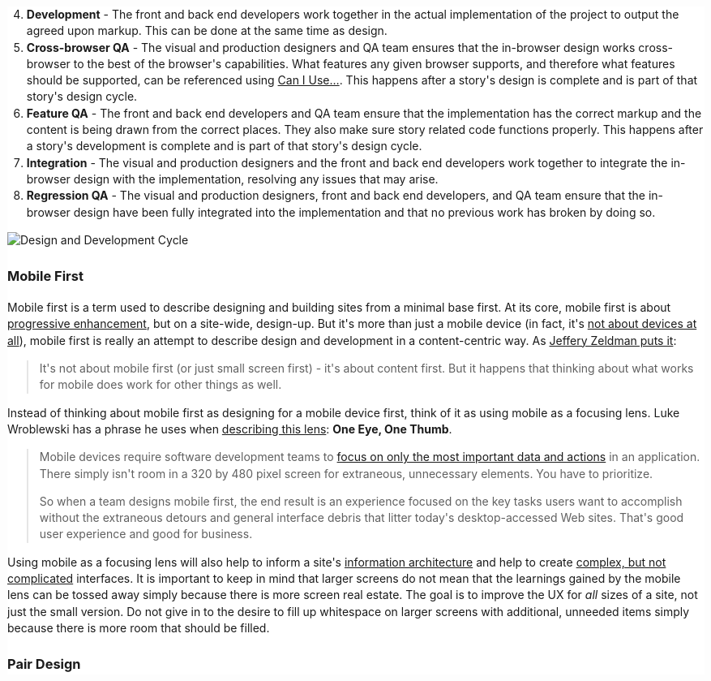 4. **Development** - The front and back end developers work together in the actual implementation of the project to output the agreed upon markup. This can be done at the same time as design.
5. **Cross-browser QA** - The visual and production designers and QA team ensures that the in-browser design works cross-browser to the best of the browser's capabilities. What features any given browser supports, and therefore what features should be supported, can be referenced using [Can I Use…](http://caniuse.com/). This happens after a story's design is complete and is part of that story's design cycle.
6. **Feature QA** - The front and back end developers and QA team ensure that the implementation has the correct markup and the content is being drawn from the correct places. They also make sure story related code functions properly. This happens after a story's development is complete and is part of that story's design cycle.
7. **Integration** - The visual and production designers and the front and back end developers work together to integrate the in-browser design with the implementation, resolving any issues that may arise.
8. **Regression QA** - The visual and production designers, front and back end developers, and QA team ensure that the in-browser design have been fully integrated into the implementation and that no previous work has broken by doing so.

![Design and Development Cycle](http://snugug.github.io/images/Design-Dev-Cycle.svg)

### Mobile First

Mobile first is a term used to describe designing and building sites from a minimal base first. At its core, mobile first is about [progressive enhancement](#progressive-enhancement), but on a site-wide, design-up. But it's more than just a mobile device (in fact, it's [not about devices at all](#device-detection)), mobile first is really an attempt to describe design and development in a content-centric way. As [Jeffery Zeldman puts it](http://skimbox.co/blog/an-event-apart-sf-recap-the-message-is-the-medium):

> It's not about mobile first (or just small screen first) - it's about content first. But it happens that thinking about what works for mobile does work for other things as well.

Instead of thinking about mobile first as designing for a mobile device first, think of it as using mobile as a focusing lens. Luke Wroblewski has a phrase he uses when [describing this lens](http://alistapart.com/article/organizing-mobile): **One Eye, One Thumb**.

> Mobile devices require software development teams to [focus on only the most important data and actions](http://www.lukew.com/ff/entry.asp?870) in an application. There simply isn't room in a 320 by 480 pixel screen for extraneous, unnecessary elements. You have to prioritize.
>
> So when a team designs mobile first, the end result is an experience focused on the key tasks users want to accomplish without the extraneous detours and general interface debris that litter today's desktop-accessed Web sites. That's good user experience and good for business.

Using mobile as a focusing lens will also help to inform a site's [information architecture](#information-architecture) and help to create [complex, but not complicated](#complexity-and-complication) interfaces. It is important to keep in mind that larger screens do not mean that the learnings gained by the mobile lens can be tossed away simply because there is more screen real estate. The goal is to improve the UX for *all* sizes of a site, not just the small version. Do not give in to the desire to fill up whitespace on larger screens with additional, unneeded items simply because there is more room that should be filled.

### Pair Design
